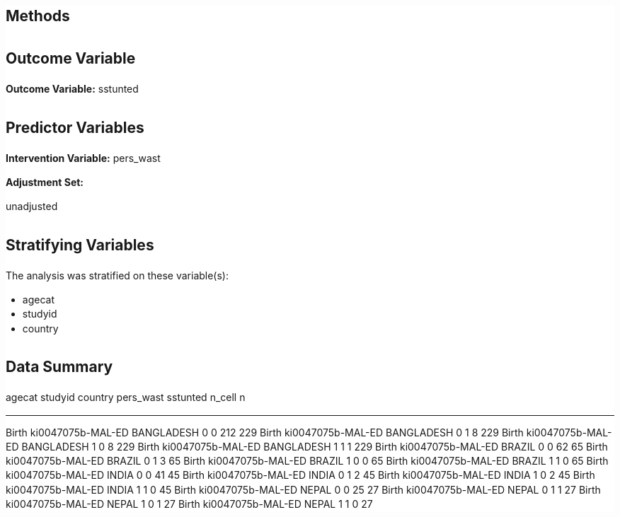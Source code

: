 





## Methods
## Outcome Variable

**Outcome Variable:** sstunted

## Predictor Variables

**Intervention Variable:** pers_wast

**Adjustment Set:**

unadjusted

## Stratifying Variables

The analysis was stratified on these variable(s):

* agecat
* studyid
* country

## Data Summary

agecat      studyid                    country                        pers_wast    sstunted   n_cell      n
----------  -------------------------  -----------------------------  ----------  ---------  -------  -----
Birth       ki0047075b-MAL-ED          BANGLADESH                     0                   0      212    229
Birth       ki0047075b-MAL-ED          BANGLADESH                     0                   1        8    229
Birth       ki0047075b-MAL-ED          BANGLADESH                     1                   0        8    229
Birth       ki0047075b-MAL-ED          BANGLADESH                     1                   1        1    229
Birth       ki0047075b-MAL-ED          BRAZIL                         0                   0       62     65
Birth       ki0047075b-MAL-ED          BRAZIL                         0                   1        3     65
Birth       ki0047075b-MAL-ED          BRAZIL                         1                   0        0     65
Birth       ki0047075b-MAL-ED          BRAZIL                         1                   1        0     65
Birth       ki0047075b-MAL-ED          INDIA                          0                   0       41     45
Birth       ki0047075b-MAL-ED          INDIA                          0                   1        2     45
Birth       ki0047075b-MAL-ED          INDIA                          1                   0        2     45
Birth       ki0047075b-MAL-ED          INDIA                          1                   1        0     45
Birth       ki0047075b-MAL-ED          NEPAL                          0                   0       25     27
Birth       ki0047075b-MAL-ED          NEPAL                          0                   1        1     27
Birth       ki0047075b-MAL-ED          NEPAL                          1                   0        1     27
Birth       ki0047075b-MAL-ED          NEPAL                          1                   1        0     27